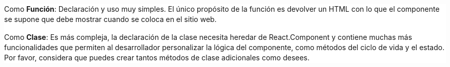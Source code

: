 Como **Función**: Declaración y uso muy simples. El único propósito de la función es devolver un HTML con lo que el componente se supone que debe mostrar cuando se coloca en el sitio web.

Como **Clase**: Es más compleja, la declaración de la clase necesita heredar de React.Component y contiene muchas más funcionalidades que permiten al desarrollador personalizar la lógica del componente, como métodos del ciclo de vida y el estado. Por favor, considera que puedes crear tantos métodos de clase adicionales como desees.
```
